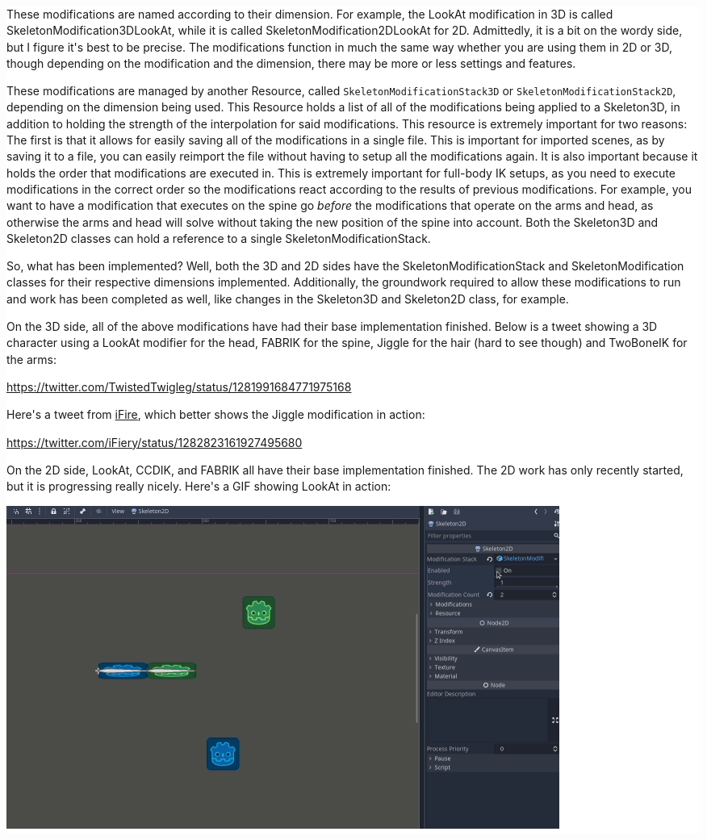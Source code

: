 These modifications are named according to their dimension. For example, the LookAt modification in 3D is called SkeletonModification3DLookAt, while it is called SkeletonModification2DLookAt for 2D. Admittedly, it is a bit on the wordy side, but I figure it's best to be precise. The modifications function in much the same way whether you are using them in 2D or 3D, though depending on the modification and the dimension, there may be more or less settings and features.

These modifications are managed by another Resource, called `SkeletonModificationStack3D` or `SkeletonModificationStack2D`, depending on the dimension being used. This Resource holds a list of all of the modifications being applied to a Skeleton3D, in addition to holding the strength of the interpolation for said modifications. This resource is extremely important for two reasons: The first is that it allows for easily saving all of the modifications in a single file. This is important for imported scenes, as by saving it to a file, you can easily reimport the file without having to setup all the modifications again. It is also important because it holds the order that modifications are executed in. This is extremely important for full-body IK setups, as you need to execute modifications in the correct order so the modifications react according to the results of previous modifications. For example, you want to have a modification that executes on the spine go *before* the modifications that operate on the arms and head, as otherwise the arms and head will solve without taking the new position of the spine into account. Both the Skeleton3D and Skeleton2D classes can hold a reference to a single SkeletonModificationStack.

So, what has been implemented? Well, both the 3D and 2D sides have the SkeletonModificationStack and SkeletonModification classes for their respective dimensions implemented. Additionally, the groundwork required to allow these modifications to run and work has been completed as well, like changes in the Skeleton3D and Skeleton2D class, for example.

On the 3D side, all of the above modifications have had their base implementation finished. Below is a tweet showing a 3D character using a LookAt modifier for the head, FABRIK for the spine, Jiggle for the hair (hard to see though) and TwoBoneIK for the arms:

https://twitter.com/TwistedTwigleg/status/1281991684771975168

Here's a tweet from [iFire](https://github.com/fire), which better shows the Jiggle modification in action:

https://twitter.com/iFiery/status/1282823161927495680

On the 2D side, LookAt, CCDIK, and FABRIK all have their base implementation finished. The 2D work has only recently started, but it is progressing really nicely. Here's a GIF showing LookAt in action:

![2D LookAt in the editor](/storage/app/uploads/public/5f2/1bc/4d2/5f21bc4d2f248313883600.gif)
